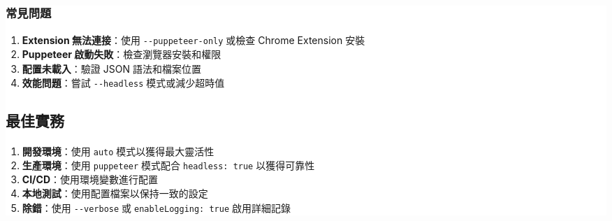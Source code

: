 ### 常見問題

1. **Extension 無法連接**：使用 `--puppeteer-only` 或檢查 Chrome Extension 安裝
2. **Puppeteer 啟動失敗**：檢查瀏覽器安裝和權限
3. **配置未載入**：驗證 JSON 語法和檔案位置
4. **效能問題**：嘗試 `--headless` 模式或減少超時值

## 最佳實務

1. **開發環境**：使用 `auto` 模式以獲得最大靈活性
2. **生產環境**：使用 `puppeteer` 模式配合 `headless: true` 以獲得可靠性
3. **CI/CD**：使用環境變數進行配置
4. **本地測試**：使用配置檔案以保持一致的設定
5. **除錯**：使用 `--verbose` 或 `enableLogging: true` 啟用詳細記錄